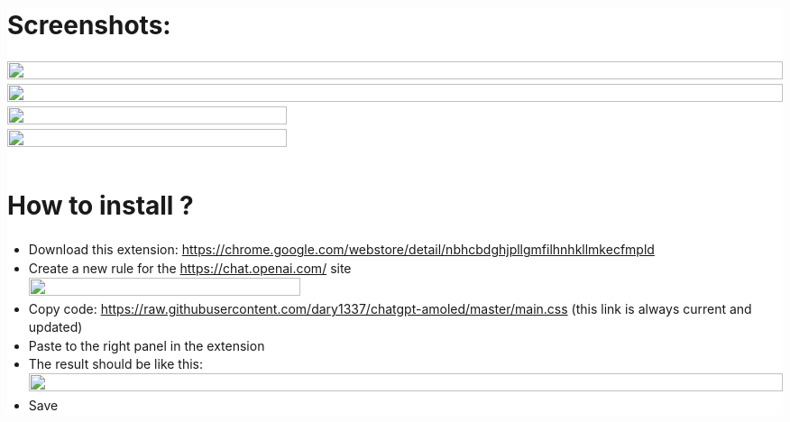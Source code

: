 # Screenshots:

<img src="https://cdn.discordapp.com/attachments/754302458129547344/1202136201902182430/image.png?ex=65cc5b95&is=65b9e695&hm=4b7f4af5e780870a970bd1a312ade20add33d2a7cdf277ff53dd5ea757e0103e&" width=100% height=100%>
<img src="https://cdn.discordapp.com/attachments/754302458129547344/1202136438389608549/image.png?ex=65cc5bcd&is=65b9e6cd&hm=55d209f2a84aa38bb8ec4664e9f9cf25cec4e7dc17087d9ed9cf1be1628b183f&" width=100% height=100%>
<img src="https://cdn.discordapp.com/attachments/754302458129547344/1202140020597592064/image.png?ex=65cc5f23&is=65b9ea23&hm=5cc3c4105408acb2cf6bef0ee9102bf018eec5fc0782bfc255d43014f8fb597b&" width=60% height=60%>
<img src="https://cdn.discordapp.com/attachments/754302458129547344/1202140832682225664/image.png?ex=65cc5fe5&is=65b9eae5&hm=5d99406a40b57a2d116f927457e7b7f39fcdf6f5a60897c354561756ab658fa1&" width=60% height=60%>

# How to install ?

-    Download this extension: https://chrome.google.com/webstore/detail/nbhcbdghjpllgmfilhnhkllmkecfmpld
-    Create a new rule for the https://chat.openai.com/ site
     <img src="https://cdn.discordapp.com/attachments/754302458129547344/1202143192292528128/image.png?ex=65cc6217&is=65b9ed17&hm=9f1f6b7f8695bd54dc7b9f69a84cd1d5324e7fee97d55f1847e7325cf3a19cab&" width=60% height=60%>
-    Copy code: https://raw.githubusercontent.com/dary1337/chatgpt-amoled/master/main.css (this link is always current and updated)
-    Paste to the right panel in the extension
-    The result should be like this:
     <img src="https://cdn.discordapp.com/attachments/754302458129547344/1202154259567874098/image.png?ex=65cc6c66&is=65b9f766&hm=bb2c23209c26bd6efe23edf00e1f0534ba72ad58103546097459f2d83f3575a5&" width=100% height=100%>
-    Save
